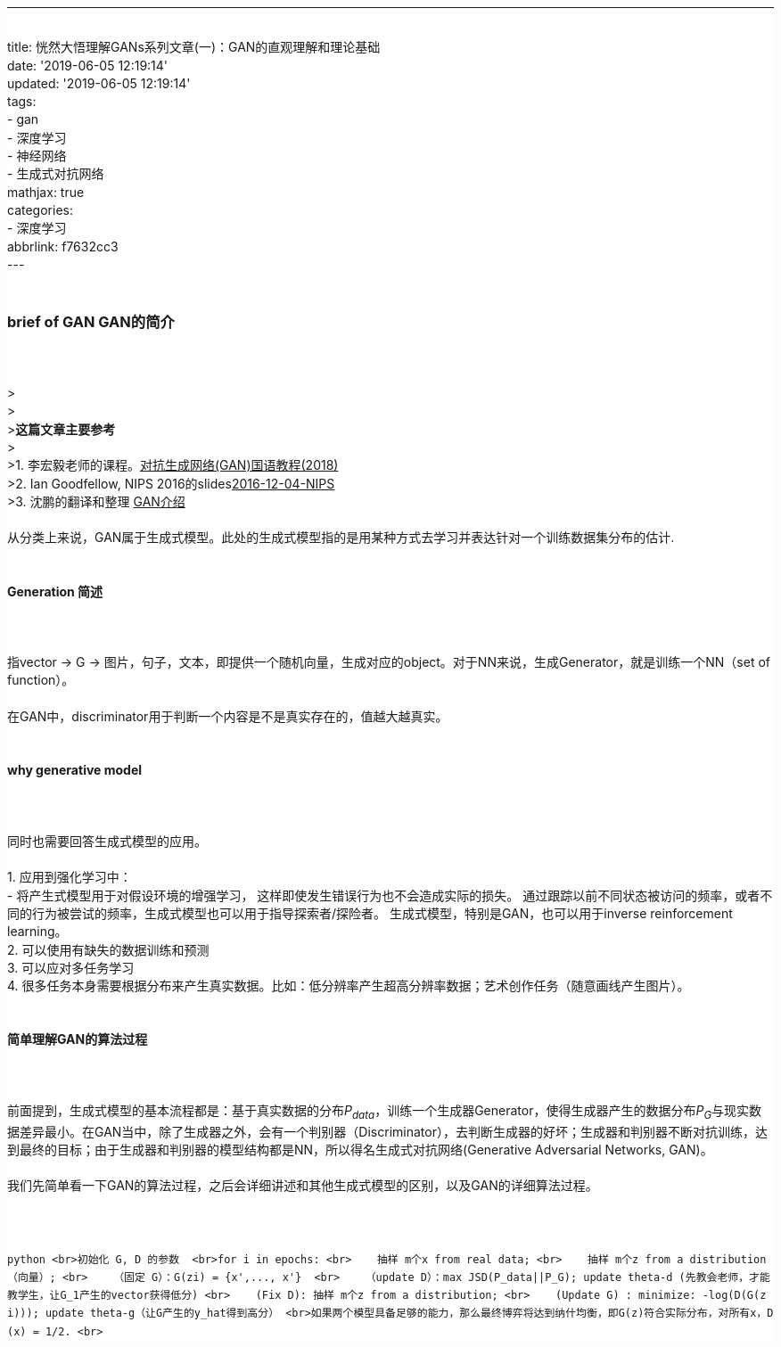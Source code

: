 ---
<br>title: 恍然大悟理解GANs系列文章(一)：GAN的直观理解和理论基础
<br>date: '2019-06-05 12:19:14'
<br>updated: '2019-06-05 12:19:14'
<br>tags:
<br>  - gan
<br>  - 深度学习
<br>  - 神经网络
<br>  - 生成式对抗网络
<br>mathjax: true
<br>categories:
<br>  - 深度学习
<br>abbrlink: f7632cc3
<br>---
<br>
<br><h3>brief of GAN GAN的简介</h3><br>
<br>>
<br>>
<br>>**这篇文章主要参考**
<br>>
<br>>1. 李宏毅老师的课程。[对抗生成网络(GAN)国语教程(2018)](https://www.bilibili.com/video/av24011528/?p=5)
<br>>2. Ian Goodfellow, NIPS 2016的slides[2016-12-04-NIPS](http://www.iangoodfellow.com/slides/2016-12-04-NIPS.pdf )
<br>>3. 沈鹏的翻译和整理 [GAN介绍 ](https://sinpycn.github.io/2017/04/27/GAN-Tutorial-Introduction.html)
<br>
<br>从分类上来说，GAN属于生成式模型。此处的生成式模型指的是用某种方式去学习并表达针对一个训练数据集分布的估计.
<br>
<br><h4>Generation 简述</h4><br>
<br>指vector -> G -> 图片，句子，文本，即提供一个随机向量，生成对应的object。对于NN来说，生成Generator，就是训练一个NN（set of function）。
<br>
<br>在GAN中，discriminator用于判断一个内容是不是真实存在的，值越大越真实。
<br>
<br><h4>why generative model</h4><br>
<br>同时也需要回答生成式模型的应用。
<br>
<br>1. 应用到强化学习中：
<br>    - 将产生式模型用于对假设环境的增强学习， 这样即使发生错误行为也不会造成实际的损失。 通过跟踪以前不同状态被访问的频率，或者不同的行为被尝试的频率，生成式模型也可以用于指导探索者/探险者。 生成式模型，特别是GAN，也可以用于inverse reinforcement learning。
<br>2. 可以使用有缺失的数据训练和预测
<br>3. 可以应对多任务学习
<br>4. 很多任务本身需要根据分布来产生真实数据。比如：低分辨率产生超高分辨率数据；艺术创作任务（随意画线产生图片）。
<br>
<br><h4>简单理解GAN的算法过程</h4><br>
<br>前面提到，生成式模型的基本流程都是：基于真实数据的分布$P_{data}$，训练一个生成器Generator，使得生成器产生的数据分布$P_G$与现实数据差异最小。在GAN当中，除了生成器之外，会有一个判别器（Discriminator），去判断生成器的好坏；生成器和判别器不断对抗训练，达到最终的目标；由于生成器和判别器的模型结构都是NN，所以得名生成式对抗网络(Generative Adversarial Networks, GAN)。
<br>
<br>我们先简单看一下GAN的算法过程，之后会详细讲述和其他生成式模型的区别，以及GAN的详细算法过程。
<br>
<br>
<br>
<br>```python
<br>初始化 G, D 的参数 
<br>for i in epochs:
<br>    抽样 m个x from real data;
<br>    抽样 m个z from a distribution（向量）;
<br>    （固定 G）：G(zi) = {x',..., x'} 
<br>    （update D）：max JSD(P_data||P_G); update theta-d (先教会老师，才能教学生，让G_1产生的vector获得低分)
<br>    (Fix D): 抽样 m个z from a distribution;
<br>    (Update G) : minimize: -log(D(G(zi))); update theta-g（让G产生的y_hat得到高分）
<br>如果两个模型具备足够的能力，那么最终博弈将达到纳什均衡，即G(z)符合实际分布，对所有x，D(x) = 1/2.
<br>```
<br>